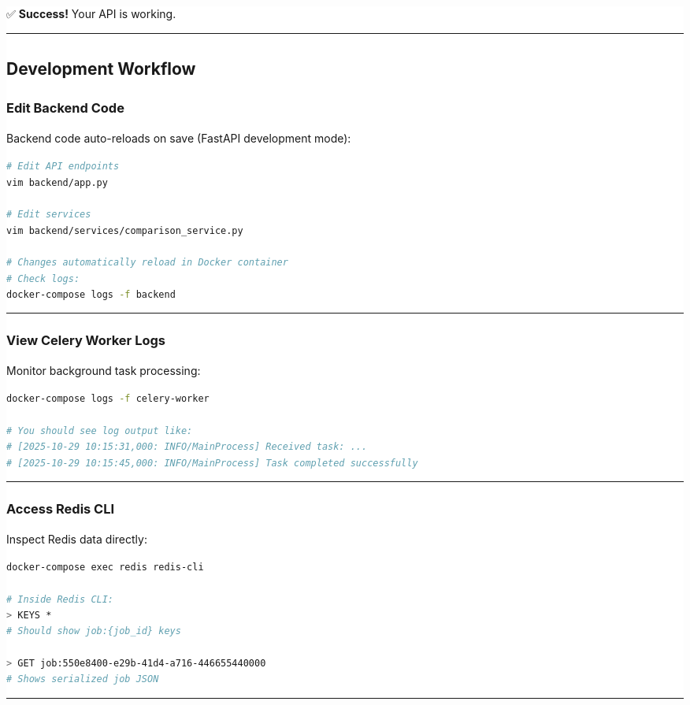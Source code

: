 ✅ **Success!** Your API is working.

---

## Development Workflow

### Edit Backend Code

Backend code auto-reloads on save (FastAPI development mode):

```bash
# Edit API endpoints
vim backend/app.py

# Edit services
vim backend/services/comparison_service.py

# Changes automatically reload in Docker container
# Check logs:
docker-compose logs -f backend
```

---

### View Celery Worker Logs

Monitor background task processing:

```bash
docker-compose logs -f celery-worker

# You should see log output like:
# [2025-10-29 10:15:31,000: INFO/MainProcess] Received task: ...
# [2025-10-29 10:15:45,000: INFO/MainProcess] Task completed successfully
```

---

### Access Redis CLI

Inspect Redis data directly:

```bash
docker-compose exec redis redis-cli

# Inside Redis CLI:
> KEYS *
# Should show job:{job_id} keys

> GET job:550e8400-e29b-41d4-a716-446655440000
# Shows serialized job JSON
```

---
